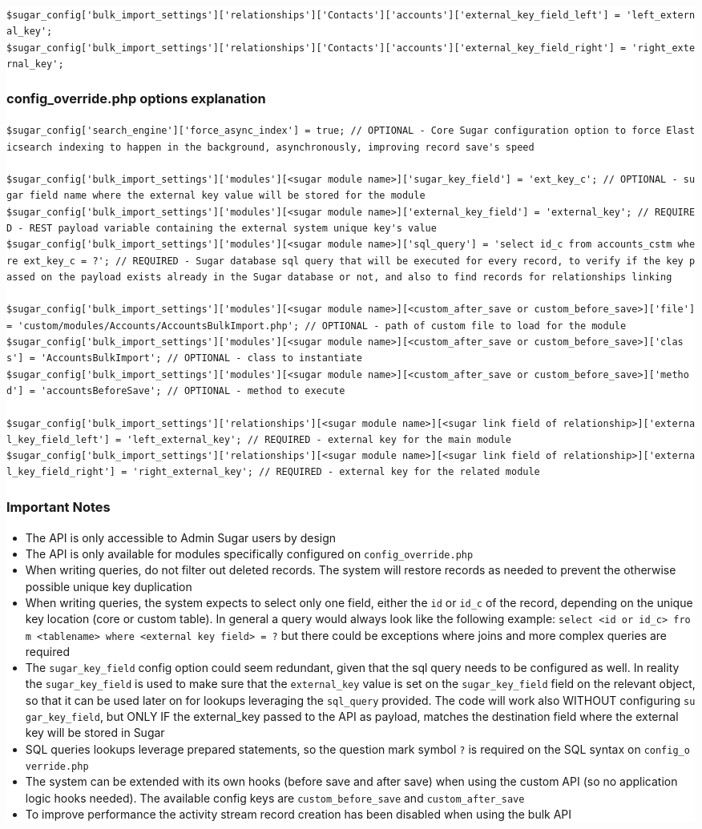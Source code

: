 ```
$sugar_config['bulk_import_settings']['relationships']['Contacts']['accounts']['external_key_field_left'] = 'left_external_key';
$sugar_config['bulk_import_settings']['relationships']['Contacts']['accounts']['external_key_field_right'] = 'right_external_key';

```

### config_override.php options explanation

```
$sugar_config['search_engine']['force_async_index'] = true; // OPTIONAL - Core Sugar configuration option to force Elasticsearch indexing to happen in the background, asynchronously, improving record save's speed

$sugar_config['bulk_import_settings']['modules'][<sugar module name>]['sugar_key_field'] = 'ext_key_c'; // OPTIONAL - sugar field name where the external key value will be stored for the module
$sugar_config['bulk_import_settings']['modules'][<sugar module name>]['external_key_field'] = 'external_key'; // REQUIRED - REST payload variable containing the external system unique key's value
$sugar_config['bulk_import_settings']['modules'][<sugar module name>]['sql_query'] = 'select id_c from accounts_cstm where ext_key_c = ?'; // REQUIRED - Sugar database sql query that will be executed for every record, to verify if the key passed on the payload exists already in the Sugar database or not, and also to find records for relationships linking

$sugar_config['bulk_import_settings']['modules'][<sugar module name>][<custom_after_save or custom_before_save>]['file'] = 'custom/modules/Accounts/AccountsBulkImport.php'; // OPTIONAL - path of custom file to load for the module
$sugar_config['bulk_import_settings']['modules'][<sugar module name>][<custom_after_save or custom_before_save>]['class'] = 'AccountsBulkImport'; // OPTIONAL - class to instantiate
$sugar_config['bulk_import_settings']['modules'][<sugar module name>][<custom_after_save or custom_before_save>]['method'] = 'accountsBeforeSave'; // OPTIONAL - method to execute

$sugar_config['bulk_import_settings']['relationships'][<sugar module name>][<sugar link field of relationship>]['external_key_field_left'] = 'left_external_key'; // REQUIRED - external key for the main module
$sugar_config['bulk_import_settings']['relationships'][<sugar module name>][<sugar link field of relationship>]['external_key_field_right'] = 'right_external_key'; // REQUIRED - external key for the related module

```

### Important Notes
- The API is only accessible to Admin Sugar users by design
- The API is only available for modules specifically configured on `config_override.php`
- When writing queries, do not filter out deleted records. The system will restore records as needed to prevent the otherwise possible unique key duplication
- When writing queries, the system expects to select only one field, either the `id` or `id_c` of the record, depending on the unique key location (core or custom table). In general a query would always look like the following example: `select <id or id_c> from <tablename> where <external key field> = ?` but there could be exceptions where joins and more complex queries are required
- The `sugar_key_field` config option could seem redundant, given that the sql query needs to be configured as well. In reality the `sugar_key_field` is used to make sure that the `external_key` value is set on the `sugar_key_field` field on the relevant object, so that it can be used later on for lookups leveraging the `sql_query` provided. The code will work also WITHOUT configuring `sugar_key_field`, but ONLY IF the external_key passed to the API as payload, matches the destination field where the external key will be stored in Sugar
- SQL queries lookups leverage prepared statements, so the question mark symbol `?` is required on the SQL syntax on `config_override.php`
- The system can be extended with its own hooks (before save and after save) when using the custom API (so no application logic hooks needed). The available config keys are `custom_before_save` and `custom_after_save`
- To improve performance the activity stream record creation has been disabled when using the bulk API